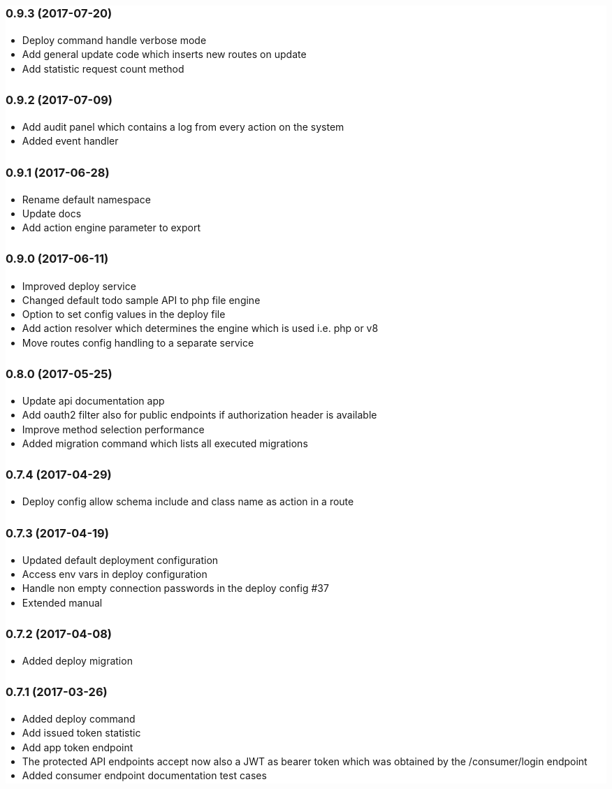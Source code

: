 ### 0.9.3 (2017-07-20)

* Deploy command handle verbose mode
* Add general update code which inserts new routes on update
* Add statistic request count method

### 0.9.2 (2017-07-09)

* Add audit panel which contains a log from every action on the system
* Added event handler

### 0.9.1 (2017-06-28)

* Rename default namespace
* Update docs
* Add action engine parameter to export

### 0.9.0 (2017-06-11)

* Improved deploy service
* Changed default todo sample API to php file engine
* Option to set config values in the deploy file
* Add action resolver which determines the engine which is used i.e. php or v8
* Move routes config handling to a separate service

### 0.8.0 (2017-05-25)

* Update api documentation app
* Add oauth2 filter also for public endpoints if authorization header is 
  available
* Improve method selection performance
* Added migration command which lists all executed migrations

### 0.7.4 (2017-04-29)

* Deploy config allow schema include and class name as action in a route

### 0.7.3 (2017-04-19)

* Updated default deployment configuration
* Access env vars in deploy configuration
* Handle non empty connection passwords in the deploy config #37
* Extended manual

### 0.7.2 (2017-04-08)

* Added deploy migration

### 0.7.1 (2017-03-26)

* Added deploy command
* Add issued token statistic
* Add app token endpoint
* The protected API endpoints accept now also a JWT as bearer token which was
  obtained by the /consumer/login endpoint
* Added consumer endpoint documentation test cases
